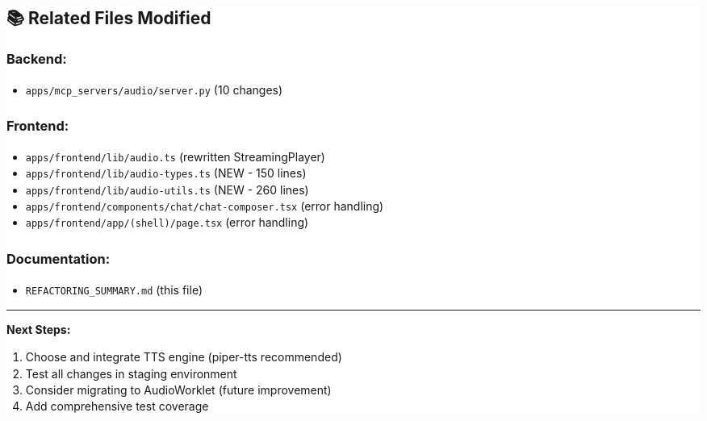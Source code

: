 ## 📚 Related Files Modified

### Backend:
- `apps/mcp_servers/audio/server.py` (10 changes)

### Frontend:
- `apps/frontend/lib/audio.ts` (rewritten StreamingPlayer)
- `apps/frontend/lib/audio-types.ts` (NEW - 150 lines)
- `apps/frontend/lib/audio-utils.ts` (NEW - 260 lines)
- `apps/frontend/components/chat/chat-composer.tsx` (error handling)
- `apps/frontend/app/(shell)/page.tsx` (error handling)

### Documentation:
- `REFACTORING_SUMMARY.md` (this file)

---

**Next Steps:**
1. Choose and integrate TTS engine (piper-tts recommended)
2. Test all changes in staging environment
3. Consider migrating to AudioWorklet (future improvement)
4. Add comprehensive test coverage
